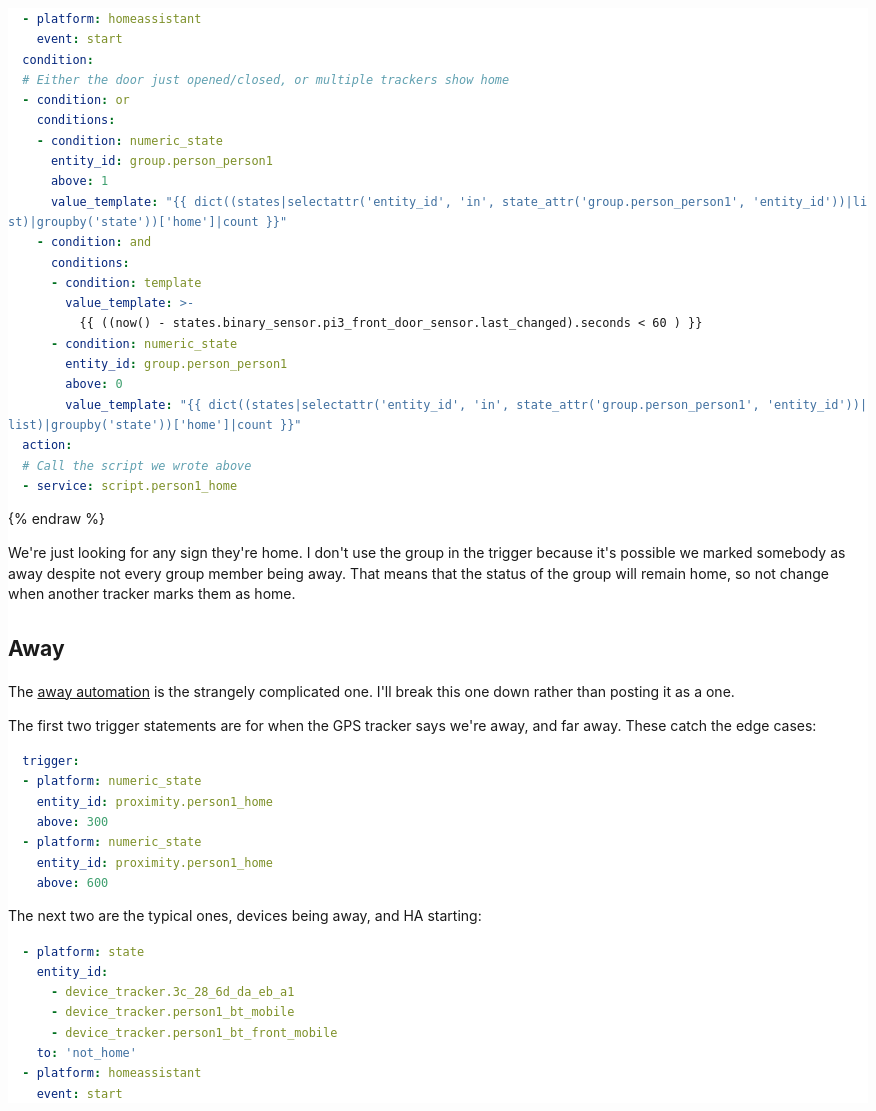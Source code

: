 ```yaml
  - platform: homeassistant  
    event: start  
  condition:  
  # Either the door just opened/closed, or multiple trackers show home  
  - condition: or  
    conditions:  
    - condition: numeric_state  
      entity_id: group.person_person1  
      above: 1  
      value_template: "{{ dict((states|selectattr('entity_id', 'in', state_attr('group.person_person1', 'entity_id'))|list)|groupby('state'))['home']|count }}"  
    - condition: and  
      conditions:  
      - condition: template  
        value_template: >-  
          {{ ((now() - states.binary_sensor.pi3_front_door_sensor.last_changed).seconds < 60 ) }}  
      - condition: numeric_state  
        entity_id: group.person_person1  
        above: 0  
        value_template: "{{ dict((states|selectattr('entity_id', 'in', state_attr('group.person_person1', 'entity_id'))|list)|groupby('state'))['home']|count }}"  
  action:  
  # Call the script we wrote above  
  - service: script.person1_home
```
{% endraw %}

We're just looking for any sign they're home. I don't use the group in the trigger because it's possible we marked somebody as away despite not every group member being away. That means that the status of the group will remain home, so not change when another tracker marks them as home.

## Away

The [away automation](https://github.com/DubhAd/Home-AssistantConfig/blob/live/automation/people/person1/person1_away.yaml) is the strangely complicated one. I'll break this one down rather than posting it as a one.  
  
The first two trigger statements are for when the GPS tracker says we're away, and far away. These catch the edge cases:  

```yaml
  trigger:  
  - platform: numeric_state  
    entity_id: proximity.person1_home  
    above: 300  
  - platform: numeric_state  
    entity_id: proximity.person1_home  
    above: 600
```

The next two are the typical ones, devices being away, and HA starting:  

```yaml
  - platform: state  
    entity_id:   
      - device_tracker.3c_28_6d_da_eb_a1  
      - device_tracker.person1_bt_mobile  
      - device_tracker.person1_bt_front_mobile  
    to: 'not_home'  
  - platform: homeassistant  
    event: start
```
